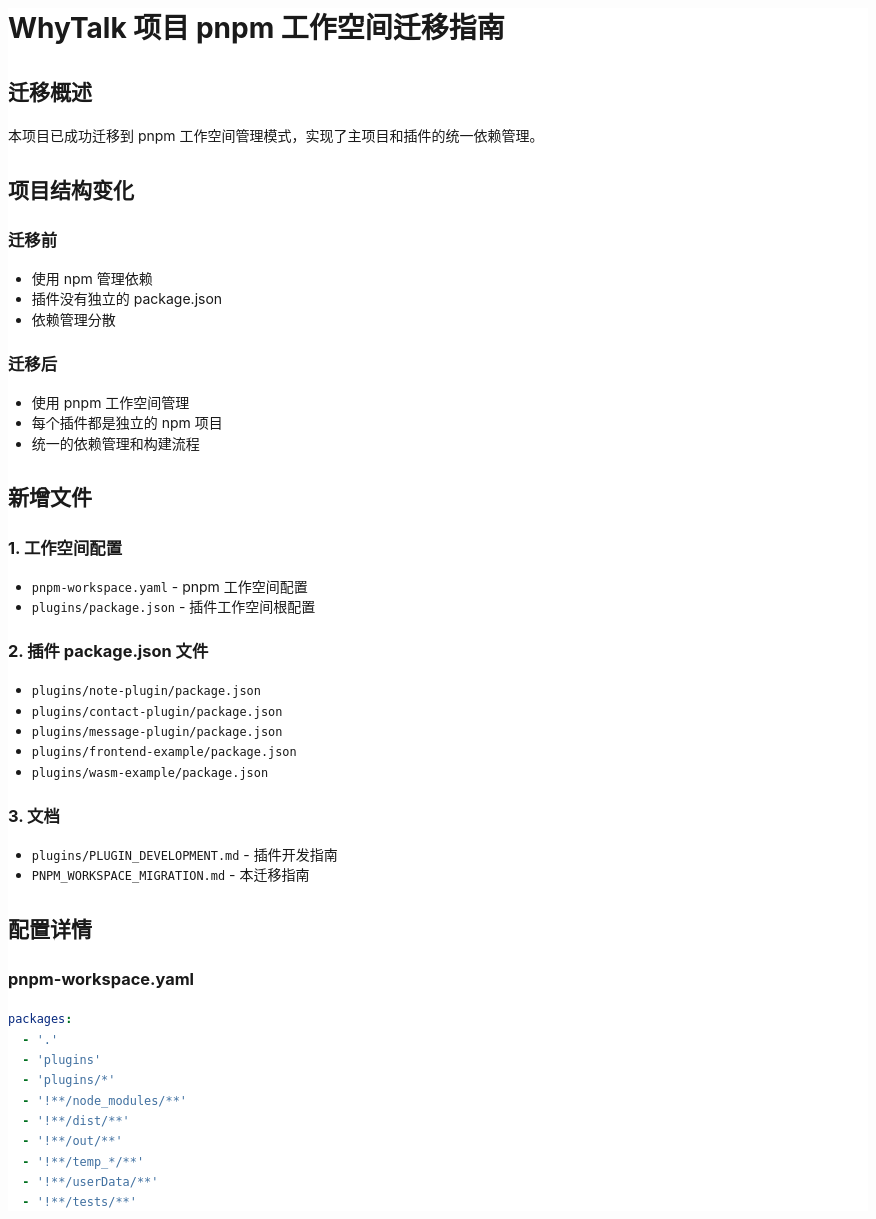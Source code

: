 # WhyTalk 项目 pnpm 工作空间迁移指南

## 迁移概述

本项目已成功迁移到 pnpm 工作空间管理模式，实现了主项目和插件的统一依赖管理。

## 项目结构变化

### 迁移前
- 使用 npm 管理依赖
- 插件没有独立的 package.json
- 依赖管理分散

### 迁移后
- 使用 pnpm 工作空间管理
- 每个插件都是独立的 npm 项目
- 统一的依赖管理和构建流程

## 新增文件

### 1. 工作空间配置
- `pnpm-workspace.yaml` - pnpm 工作空间配置
- `plugins/package.json` - 插件工作空间根配置

### 2. 插件 package.json 文件
- `plugins/note-plugin/package.json`
- `plugins/contact-plugin/package.json`
- `plugins/message-plugin/package.json`
- `plugins/frontend-example/package.json`
- `plugins/wasm-example/package.json`

### 3. 文档
- `plugins/PLUGIN_DEVELOPMENT.md` - 插件开发指南
- `PNPM_WORKSPACE_MIGRATION.md` - 本迁移指南

## 配置详情

### pnpm-workspace.yaml
```yaml
packages:
  - '.'
  - 'plugins'
  - 'plugins/*'
  - '!**/node_modules/**'
  - '!**/dist/**'
  - '!**/out/**'
  - '!**/temp_*/**'
  - '!**/userData/**'
  - '!**/tests/**'
```
